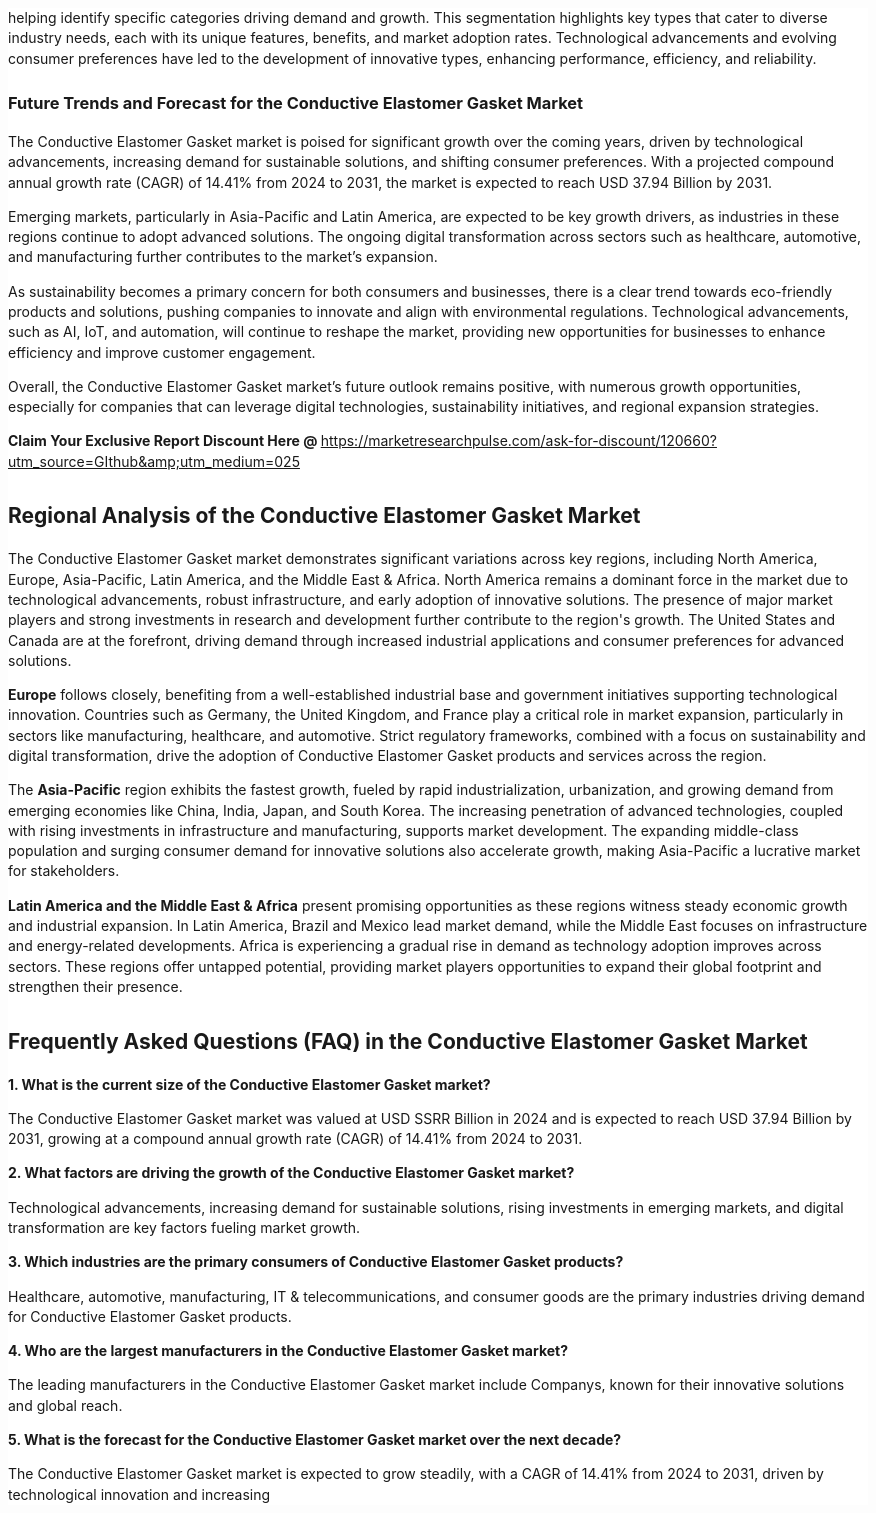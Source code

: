 helping identify specific categories driving demand and growth. This segmentation highlights key types that cater to diverse industry needs, each with its unique features, benefits, and market adoption rates. Technological advancements and evolving consumer preferences have led to the development of innovative types, enhancing performance, efficiency, and reliability.</p><h3>Future Trends and Forecast for the Conductive Elastomer Gasket Market</h3><p>The Conductive Elastomer Gasket market is poised for significant growth over the coming years, driven by technological advancements, increasing demand for sustainable solutions, and shifting consumer preferences. With a projected compound annual growth rate (CAGR) of 14.41% from 2024 to 2031, the market is expected to reach USD 37.94 Billion by 2031.</p><p>Emerging markets, particularly in Asia-Pacific and Latin America, are expected to be key growth drivers, as industries in these regions continue to adopt advanced solutions. The ongoing digital transformation across sectors such as healthcare, automotive, and manufacturing further contributes to the market&rsquo;s expansion.</p><p>As sustainability becomes a primary concern for both consumers and businesses, there is a clear trend towards eco-friendly products and solutions, pushing companies to innovate and align with environmental regulations. Technological advancements, such as AI, IoT, and automation, will continue to reshape the market, providing new opportunities for businesses to enhance efficiency and improve customer engagement.</p><p>Overall, the Conductive Elastomer Gasket market&rsquo;s future outlook remains positive, with numerous growth opportunities, especially for companies that can leverage digital technologies, sustainability initiatives, and regional expansion strategies.</p><p><strong>Claim Your Exclusive Report Discount Here @ </strong><a href="https://marketresearchpulse.com/ask-for-discount/120660?utm_source=GIthub&amp;utm_medium=025">https://marketresearchpulse.com/ask-for-discount/120660?utm_source=GIthub&amp;utm_medium=025</a></p><h2><strong>Regional Analysis of the Conductive Elastomer Gasket Market</strong></h2><p>The Conductive Elastomer Gasket market demonstrates significant variations across key regions, including North America, Europe, Asia-Pacific, Latin America, and the Middle East &amp; Africa. North America remains a dominant force in the market due to technological advancements, robust infrastructure, and early adoption of innovative solutions. The presence of major market players and strong investments in research and development further contribute to the region's growth. The United States and Canada are at the forefront, driving demand through increased industrial applications and consumer preferences for advanced solutions.</p><p><strong>Europe</strong> follows closely, benefiting from a well-established industrial base and government initiatives supporting technological innovation. Countries such as Germany, the United Kingdom, and France play a critical role in market expansion, particularly in sectors like manufacturing, healthcare, and automotive. Strict regulatory frameworks, combined with a focus on sustainability and digital transformation, drive the adoption of Conductive Elastomer Gasket products and services across the region.</p><p>The <strong>Asia-Pacific</strong> region exhibits the fastest growth, fueled by rapid industrialization, urbanization, and growing demand from emerging economies like China, India, Japan, and South Korea. The increasing penetration of advanced technologies, coupled with rising investments in infrastructure and manufacturing, supports market development. The expanding middle-class population and surging consumer demand for innovative solutions also accelerate growth, making Asia-Pacific a lucrative market for stakeholders.</p><p><strong>Latin America and the Middle East &amp; Africa</strong> present promising opportunities as these regions witness steady economic growth and industrial expansion. In Latin America, Brazil and Mexico lead market demand, while the Middle East focuses on infrastructure and energy-related developments. Africa is experiencing a gradual rise in demand as technology adoption improves across sectors. These regions offer untapped potential, providing market players opportunities to expand their global footprint and strengthen their presence.</p><h2><strong>Frequently Asked Questions (FAQ) in the Conductive Elastomer Gasket Market</strong></h2><p><strong>1. What is the current size of the Conductive Elastomer Gasket market?</strong></p><p>The Conductive Elastomer Gasket market was valued at USD SSRR Billion in 2024 and is expected to reach USD 37.94 Billion by 2031, growing at a compound annual growth rate (CAGR) of 14.41% from 2024 to 2031.</p><p><strong>2. What factors are driving the growth of the Conductive Elastomer Gasket market?</strong></p><p>Technological advancements, increasing demand for sustainable solutions, rising investments in emerging markets, and digital transformation are key factors fueling market growth.</p><p><strong>3. Which industries are the primary consumers of Conductive Elastomer Gasket products?</strong></p><p>Healthcare, automotive, manufacturing, IT &amp; telecommunications, and consumer goods are the primary industries driving demand for Conductive Elastomer Gasket products.</p><p><strong>4. Who are the largest manufacturers in the Conductive Elastomer Gasket market?</strong></p><p>The leading manufacturers in the Conductive Elastomer Gasket market include Companys, known for their innovative solutions and global reach.</p><p><strong>5. What is the forecast for the Conductive Elastomer Gasket market over the next decade?</strong></p><p>The Conductive Elastomer Gasket market is expected to grow steadily, with a CAGR of 14.41% from 2024 to 2031, driven by technological innovation and increasing